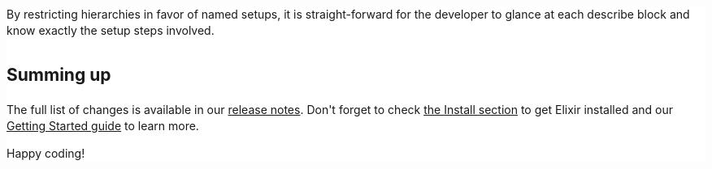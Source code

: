 By restricting hierarchies in favor of named setups, it is straight-forward for the developer to glance at each describe block and know exactly the setup steps involved.

## Summing up

The full list of changes is available in our [release notes](https://github.com/elixir-lang/elixir/releases/tag/v1.3.0). Don't forget to check [the Install section](/install.html) to get Elixir installed and our [Getting Started guide](http://elixir-lang.orghttps://hexdocs.pm/elixir/1.16/introduction.html) to learn more.

Happy coding!
